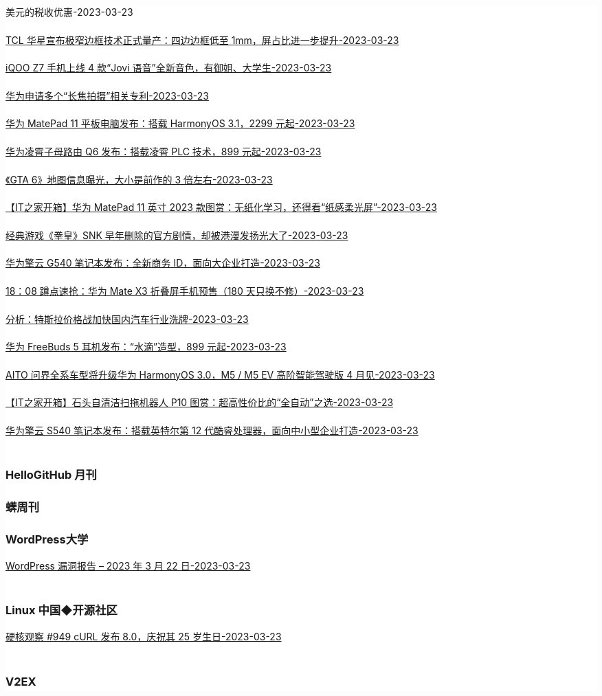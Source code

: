 美元的税收优惠-2023-03-23</a><br/><br/><a target=_blank rel=nofollow href="https://www.ithome.com/0/681/871.htm" >TCL 华星宣布极窄边框技术正式量产：四边边框低至 1mm，屏占比进一步提升-2023-03-23</a><br/><br/><a target=_blank rel=nofollow href="https://www.ithome.com/0/681/865.htm" >iQOO Z7 手机上线 4 款“Jovi 语音”全新音色，有御姐、大学生-2023-03-23</a><br/><br/><a target=_blank rel=nofollow href="https://www.ithome.com/0/681/846.htm" >华为申请多个“长焦拍摄”相关专利-2023-03-23</a><br/><br/><a target=_blank rel=nofollow href="https://www.ithome.com/0/681/853.htm" >华为 MatePad 11 平板电脑发布：搭载 HarmonyOS 3.1，2299 元起-2023-03-23</a><br/><br/><a target=_blank rel=nofollow href="https://www.ithome.com/0/681/862.htm" >华为凌霄子母路由 Q6 发布：搭载凌霄 PLC 技术，899 元起-2023-03-23</a><br/><br/><a target=_blank rel=nofollow href="https://www.ithome.com/0/681/869.htm" >《GTA 6》地图信息曝光，大小是前作的 3 倍左右-2023-03-23</a><br/><br/><a target=_blank rel=nofollow href="https://www.ithome.com/0/681/868.htm" >【IT之家开箱】华为 MatePad 11 英寸 2023 款图赏：无纸化学习，还得看“纸感柔光屏”-2023-03-23</a><br/><br/><a target=_blank rel=nofollow href="https://www.ithome.com/0/681/867.htm" >经典游戏《拳皇》SNK 早年删除的官方剧情，却被港漫发扬光大了-2023-03-23</a><br/><br/><a target=_blank rel=nofollow href="https://www.ithome.com/0/681/861.htm" >华为擎云 G540 笔记本发布：全新商务 ID，面向大企业打造-2023-03-23</a><br/><br/><a target=_blank rel=nofollow href="https://www.ithome.com/0/681/860.htm" >18：08 蹲点速抢：华为 Mate X3 折叠屏手机预售（180 天只换不修）-2023-03-23</a><br/><br/><a target=_blank rel=nofollow href="https://www.ithome.com/0/681/859.htm" >分析：特斯拉价格战加快国内汽车行业洗牌-2023-03-23</a><br/><br/><a target=_blank rel=nofollow href="https://www.ithome.com/0/681/857.htm" >华为 FreeBuds 5 耳机发布：“水滴”造型，899 元起-2023-03-23</a><br/><br/><a target=_blank rel=nofollow href="https://www.ithome.com/0/681/856.htm" >AITO 问界全系车型将升级华为 HarmonyOS 3.0，M5 / M5 EV 高阶智能驾驶版 4 月见-2023-03-23</a><br/><br/><a target=_blank rel=nofollow href="https://www.ithome.com/0/681/854.htm" >【IT之家开箱】石头自清洁扫拖机器人 P10 图赏：超高性价比的“全自动”之选-2023-03-23</a><br/><br/><a target=_blank rel=nofollow href="https://www.ithome.com/0/681/852.htm" >华为擎云 S540 笔记本发布：搭载英特尔第 12 代酷睿处理器，面向中小型企业打造-2023-03-23</a><br/><br/>





###  HelloGitHub 月刊







###  蠎周刊







###  WordPress大学

<a target=_blank rel=nofollow href="https://www.wpdaxue.com/newsletter/133315.html" >WordPress 漏洞报告 – 2023 年 3 月 22 日-2023-03-23</a><br/><br/>





###  Linux 中国◆开源社区

<a target=_blank rel=nofollow href="https://linux.cn/article-15655-1.html?utm_source=rss&utm_medium=rss" >硬核观察 #949 cURL 发布 8.0，庆祝其 25 岁生日-2023-03-23</a><br/><br/>





###  V2EX
